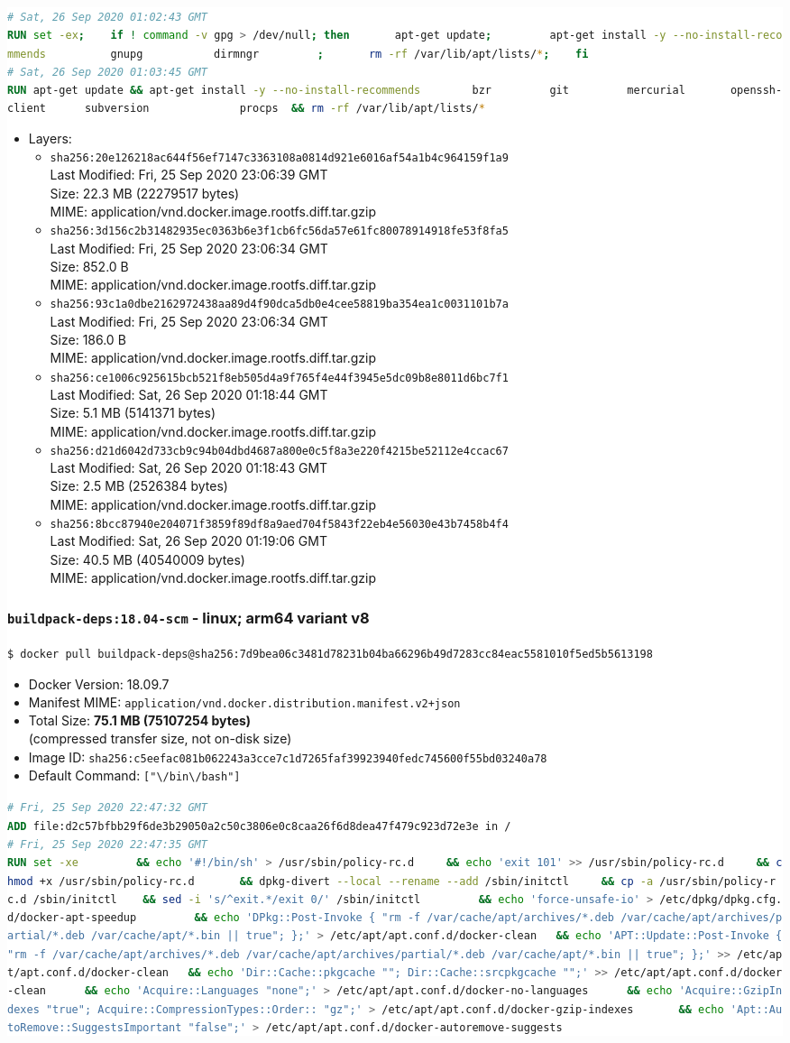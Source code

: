 ```dockerfile
# Sat, 26 Sep 2020 01:02:43 GMT
RUN set -ex; 	if ! command -v gpg > /dev/null; then 		apt-get update; 		apt-get install -y --no-install-recommends 			gnupg 			dirmngr 		; 		rm -rf /var/lib/apt/lists/*; 	fi
# Sat, 26 Sep 2020 01:03:45 GMT
RUN apt-get update && apt-get install -y --no-install-recommends 		bzr 		git 		mercurial 		openssh-client 		subversion 				procps 	&& rm -rf /var/lib/apt/lists/*
```

-	Layers:
	-	`sha256:20e126218ac644f56ef7147c3363108a0814d921e6016af54a1b4c964159f1a9`  
		Last Modified: Fri, 25 Sep 2020 23:06:39 GMT  
		Size: 22.3 MB (22279517 bytes)  
		MIME: application/vnd.docker.image.rootfs.diff.tar.gzip
	-	`sha256:3d156c2b31482935ec0363b6e3f1cb6fc56da57e61fc80078914918fe53f8fa5`  
		Last Modified: Fri, 25 Sep 2020 23:06:34 GMT  
		Size: 852.0 B  
		MIME: application/vnd.docker.image.rootfs.diff.tar.gzip
	-	`sha256:93c1a0dbe2162972438aa89d4f90dca5db0e4cee58819ba354ea1c0031101b7a`  
		Last Modified: Fri, 25 Sep 2020 23:06:34 GMT  
		Size: 186.0 B  
		MIME: application/vnd.docker.image.rootfs.diff.tar.gzip
	-	`sha256:ce1006c925615bcb521f8eb505d4a9f765f4e44f3945e5dc09b8e8011d6bc7f1`  
		Last Modified: Sat, 26 Sep 2020 01:18:44 GMT  
		Size: 5.1 MB (5141371 bytes)  
		MIME: application/vnd.docker.image.rootfs.diff.tar.gzip
	-	`sha256:d21d6042d733cb9c94b04dbd4687a800e0c5f8a3e220f4215be52112e4ccac67`  
		Last Modified: Sat, 26 Sep 2020 01:18:43 GMT  
		Size: 2.5 MB (2526384 bytes)  
		MIME: application/vnd.docker.image.rootfs.diff.tar.gzip
	-	`sha256:8bcc87940e204071f3859f89df8a9aed704f5843f22eb4e56030e43b7458b4f4`  
		Last Modified: Sat, 26 Sep 2020 01:19:06 GMT  
		Size: 40.5 MB (40540009 bytes)  
		MIME: application/vnd.docker.image.rootfs.diff.tar.gzip

### `buildpack-deps:18.04-scm` - linux; arm64 variant v8

```console
$ docker pull buildpack-deps@sha256:7d9bea06c3481d78231b04ba66296b49d7283cc84eac5581010f5ed5b5613198
```

-	Docker Version: 18.09.7
-	Manifest MIME: `application/vnd.docker.distribution.manifest.v2+json`
-	Total Size: **75.1 MB (75107254 bytes)**  
	(compressed transfer size, not on-disk size)
-	Image ID: `sha256:c5eefac081b062243a3cce7c1d7265faf39923940fedc745600f55bd03240a78`
-	Default Command: `["\/bin\/bash"]`

```dockerfile
# Fri, 25 Sep 2020 22:47:32 GMT
ADD file:d2c57bfbb29f6de3b29050a2c50c3806e0c8caa26f6d8dea47f479c923d72e3e in / 
# Fri, 25 Sep 2020 22:47:35 GMT
RUN set -xe 		&& echo '#!/bin/sh' > /usr/sbin/policy-rc.d 	&& echo 'exit 101' >> /usr/sbin/policy-rc.d 	&& chmod +x /usr/sbin/policy-rc.d 		&& dpkg-divert --local --rename --add /sbin/initctl 	&& cp -a /usr/sbin/policy-rc.d /sbin/initctl 	&& sed -i 's/^exit.*/exit 0/' /sbin/initctl 		&& echo 'force-unsafe-io' > /etc/dpkg/dpkg.cfg.d/docker-apt-speedup 		&& echo 'DPkg::Post-Invoke { "rm -f /var/cache/apt/archives/*.deb /var/cache/apt/archives/partial/*.deb /var/cache/apt/*.bin || true"; };' > /etc/apt/apt.conf.d/docker-clean 	&& echo 'APT::Update::Post-Invoke { "rm -f /var/cache/apt/archives/*.deb /var/cache/apt/archives/partial/*.deb /var/cache/apt/*.bin || true"; };' >> /etc/apt/apt.conf.d/docker-clean 	&& echo 'Dir::Cache::pkgcache ""; Dir::Cache::srcpkgcache "";' >> /etc/apt/apt.conf.d/docker-clean 		&& echo 'Acquire::Languages "none";' > /etc/apt/apt.conf.d/docker-no-languages 		&& echo 'Acquire::GzipIndexes "true"; Acquire::CompressionTypes::Order:: "gz";' > /etc/apt/apt.conf.d/docker-gzip-indexes 		&& echo 'Apt::AutoRemove::SuggestsImportant "false";' > /etc/apt/apt.conf.d/docker-autoremove-suggests
```